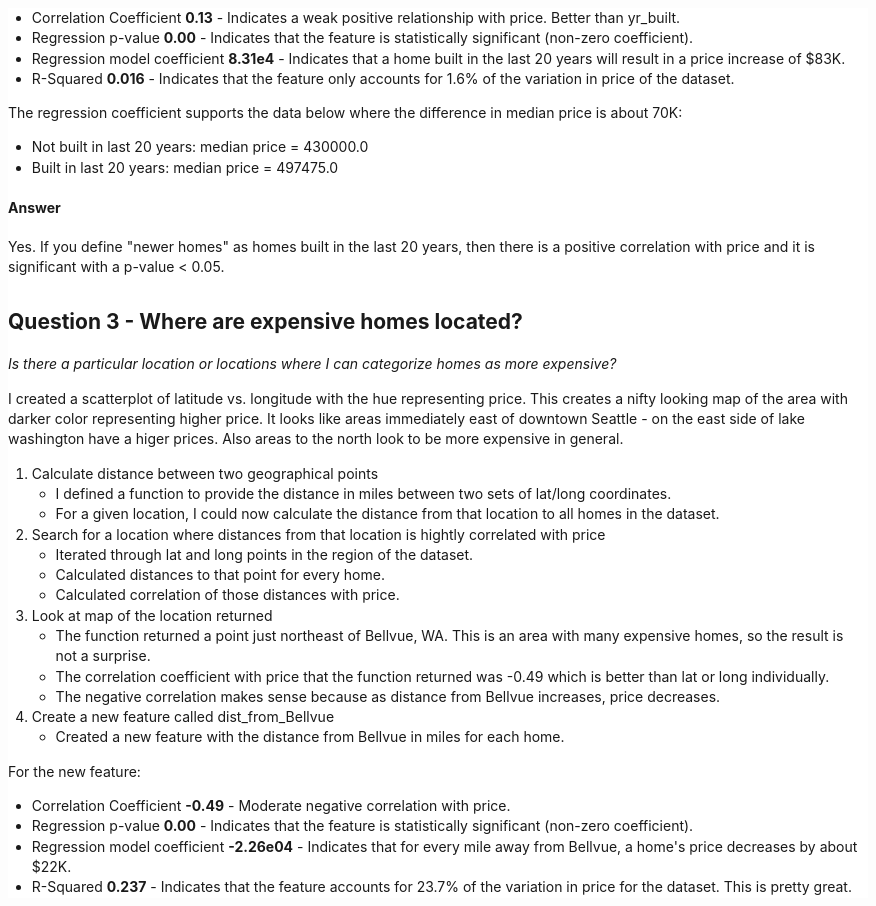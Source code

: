 - Correlation Coefficient **0.13** - Indicates a weak positive relationship with price. Better than yr_built.
- Regression p-value **0.00** - Indicates that the feature is statistically significant (non-zero coefficient).
- Regression model coefficient **8.31e4** - Indicates that a home built in the last 20 years will result in a price increase of $83K.
- R-Squared **0.016** - Indicates that the feature only accounts for 1.6% of the variation in price of the dataset.

The regression coefficient supports the data below where the difference in median price is about 70K:
- Not built in last 20 years: median price = 430000.0
- Built in last 20 years: median price = 497475.0

#### Answer

Yes. If you define "newer homes" as homes built in the last 20 years, then there is a positive correlation with price and it is significant with a p-value < 0.05.

## Question 3 - Where are expensive homes located?

*Is there a particular location or locations where I can categorize homes as more expensive?*

I created a scatterplot of latitude vs. longitude with the hue representing price. This creates a nifty looking map of the area with darker color representing higher price. It looks like areas immediately east of downtown Seattle - on the east side of lake washington have a higer prices. Also areas to the north look to be more expensive in general.

1. Calculate distance between two geographical points
   - I defined a function to provide the distance in miles between two sets of lat/long coordinates. 
   - For a given location, I could now calculate the distance from that location to all homes in the dataset. 
2. Search for a location where distances from that location is hightly correlated with price
   - Iterated through lat and long points in the region of the dataset. 
   - Calculated distances to that point for every home.
   - Calculated correlation of those distances with price.
3. Look at map of the location returned
   - The function returned a point just northeast of Bellvue, WA. This is an area with many expensive homes, so the result is not a surprise. 
   - The correlation coefficient with price that the function returned was -0.49 which is better than lat or long individually.
   - The negative correlation makes sense because as distance from Bellvue increases, price decreases.
4. Create a new feature called dist_from_Bellvue
   - Created a new feature with the distance from Bellvue in miles for each home. 

For the new feature:

- Correlation Coefficient **-0.49** - Moderate negative correlation with price.
- Regression p-value **0.00** - Indicates that the feature is statistically significant (non-zero coefficient).
- Regression model coefficient **-2.26e04** - Indicates that for every mile away from Bellvue, a home's price decreases by about $22K.
- R-Squared **0.237** - Indicates that the feature accounts for 23.7% of the variation in price for the dataset. This is pretty great.
